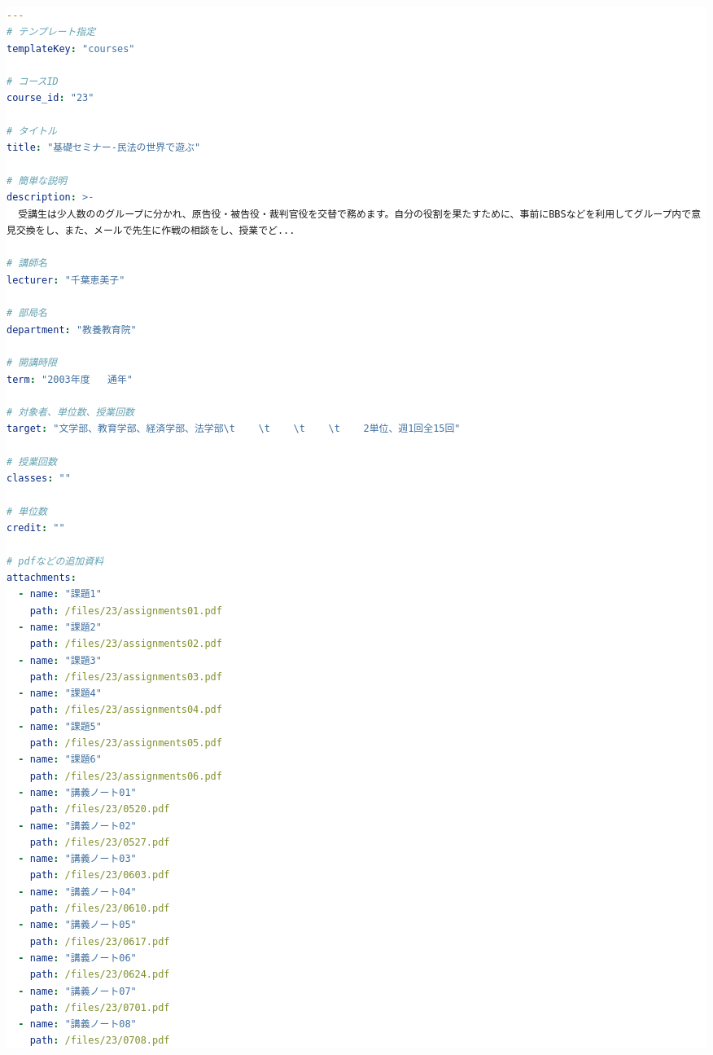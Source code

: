 ```yaml
---
# テンプレート指定
templateKey: "courses"

# コースID
course_id: "23"

# タイトル
title: "基礎セミナー-民法の世界で遊ぶ"

# 簡単な説明
description: >-
  受講生は少人数ののグループに分かれ、原告役・被告役・裁判官役を交替で務めます。自分の役割を果たすために、事前にBBSなどを利用してグループ内で意見交換をし、また、メールで先生に作戦の相談をし、授業でど...

# 講師名
lecturer: "千葉恵美子"

# 部局名
department: "教養教育院"

# 開講時限
term: "2003年度	通年"

# 対象者、単位数、授業回数
target: "文学部、教育学部、経済学部、法学部\t    \t    \t    \t    2単位、週1回全15回"

# 授業回数
classes: ""

# 単位数
credit: ""

# pdfなどの追加資料
attachments: 
  - name: "課題1" 
    path: /files/23/assignments01.pdf
  - name: "課題2" 
    path: /files/23/assignments02.pdf
  - name: "課題3" 
    path: /files/23/assignments03.pdf
  - name: "課題4" 
    path: /files/23/assignments04.pdf
  - name: "課題5" 
    path: /files/23/assignments05.pdf
  - name: "課題6" 
    path: /files/23/assignments06.pdf
  - name: "講義ノート01" 
    path: /files/23/0520.pdf
  - name: "講義ノート02" 
    path: /files/23/0527.pdf
  - name: "講義ノート03" 
    path: /files/23/0603.pdf
  - name: "講義ノート04" 
    path: /files/23/0610.pdf
  - name: "講義ノート05" 
    path: /files/23/0617.pdf
  - name: "講義ノート06" 
    path: /files/23/0624.pdf
  - name: "講義ノート07" 
    path: /files/23/0701.pdf
  - name: "講義ノート08" 
    path: /files/23/0708.pdf
```